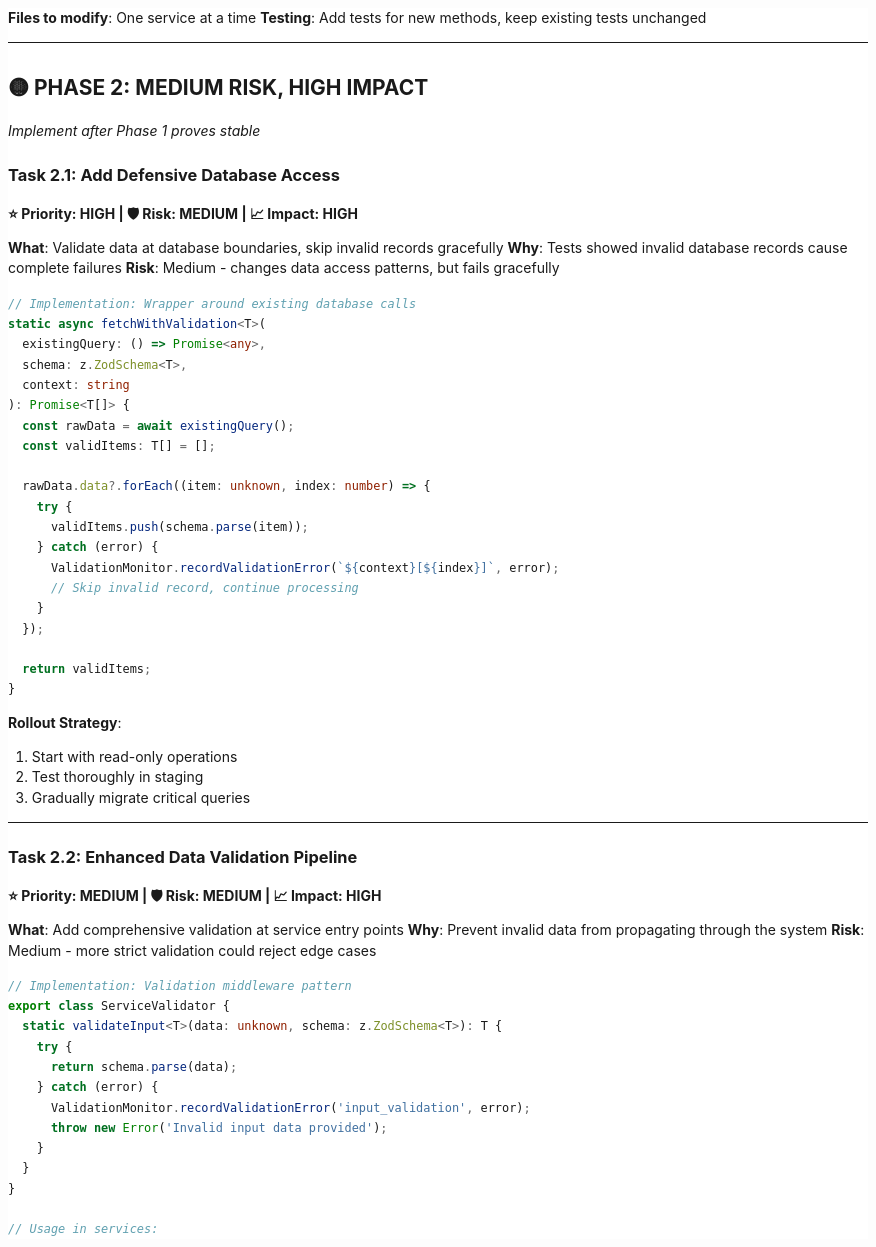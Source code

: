 **Files to modify**: One service at a time
**Testing**: Add tests for new methods, keep existing tests unchanged

---

## 🟡 **PHASE 2: MEDIUM RISK, HIGH IMPACT**
*Implement after Phase 1 proves stable*

### **Task 2.1: Add Defensive Database Access**
**⭐ Priority: HIGH | 🛡️ Risk: MEDIUM | 📈 Impact: HIGH**

**What**: Validate data at database boundaries, skip invalid records gracefully
**Why**: Tests showed invalid database records cause complete failures
**Risk**: Medium - changes data access patterns, but fails gracefully

```typescript
// Implementation: Wrapper around existing database calls
static async fetchWithValidation<T>(
  existingQuery: () => Promise<any>,
  schema: z.ZodSchema<T>,
  context: string
): Promise<T[]> {
  const rawData = await existingQuery();
  const validItems: T[] = [];
  
  rawData.data?.forEach((item: unknown, index: number) => {
    try {
      validItems.push(schema.parse(item));
    } catch (error) {
      ValidationMonitor.recordValidationError(`${context}[${index}]`, error);
      // Skip invalid record, continue processing
    }
  });
  
  return validItems;
}
```

**Rollout Strategy**: 
1. Start with read-only operations
2. Test thoroughly in staging
3. Gradually migrate critical queries

---

### **Task 2.2: Enhanced Data Validation Pipeline**
**⭐ Priority: MEDIUM | 🛡️ Risk: MEDIUM | 📈 Impact: HIGH**

**What**: Add comprehensive validation at service entry points
**Why**: Prevent invalid data from propagating through the system
**Risk**: Medium - more strict validation could reject edge cases

```typescript
// Implementation: Validation middleware pattern
export class ServiceValidator {
  static validateInput<T>(data: unknown, schema: z.ZodSchema<T>): T {
    try {
      return schema.parse(data);
    } catch (error) {
      ValidationMonitor.recordValidationError('input_validation', error);
      throw new Error('Invalid input data provided');
    }
  }
}

// Usage in services:
```